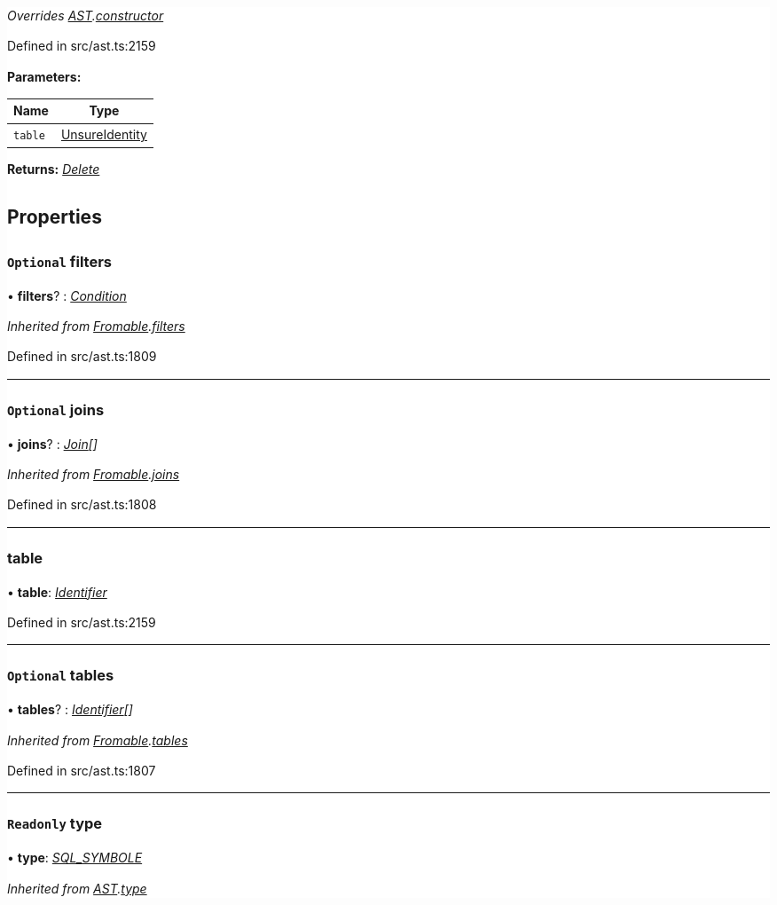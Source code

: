 *Overrides [AST](_ast_.ast.md).[constructor](_ast_.ast.md#constructor)*

Defined in src/ast.ts:2159

**Parameters:**

Name | Type |
------ | ------ |
`table` | [UnsureIdentity](../modules/_ast_.md#unsureidentity) |

**Returns:** *[Delete](_ast_.delete.md)*

## Properties

### `Optional` filters

• **filters**? : *[Condition](_ast_.condition.md)*

*Inherited from [Fromable](_ast_.fromable.md).[filters](_ast_.fromable.md#optional-filters)*

Defined in src/ast.ts:1809

___

### `Optional` joins

• **joins**? : *[Join](_ast_.join.md)[]*

*Inherited from [Fromable](_ast_.fromable.md).[joins](_ast_.fromable.md#optional-joins)*

Defined in src/ast.ts:1808

___

###  table

• **table**: *[Identifier](_ast_.identifier.md)*

Defined in src/ast.ts:2159

___

### `Optional` tables

• **tables**? : *[Identifier](_ast_.identifier.md)[]*

*Inherited from [Fromable](_ast_.fromable.md).[tables](_ast_.fromable.md#optional-tables)*

Defined in src/ast.ts:1807

___

### `Readonly` type

• **type**: *[SQL_SYMBOLE](../enums/_constants_.sql_symbole.md)*

*Inherited from [AST](_ast_.ast.md).[type](_ast_.ast.md#readonly-type)*
